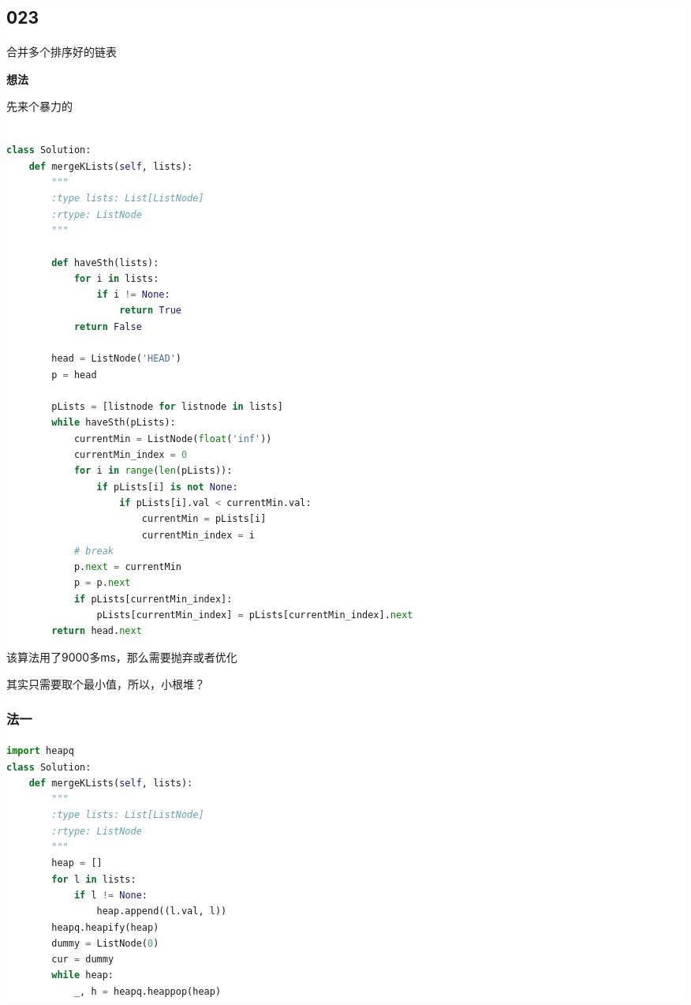 ## 023

合并多个排序好的链表

**想法**

先来个暴力的

```py

class Solution:
    def mergeKLists(self, lists):
        """
        :type lists: List[ListNode]
        :rtype: ListNode
        """

        def haveSth(lists):
            for i in lists:
                if i != None:
                    return True
            return False

        head = ListNode('HEAD')
        p = head

        pLists = [listnode for listnode in lists]
        while haveSth(pLists):
            currentMin = ListNode(float('inf'))
            currentMin_index = 0
            for i in range(len(pLists)):
                if pLists[i] is not None:
                    if pLists[i].val < currentMin.val:
                        currentMin = pLists[i]
                        currentMin_index = i
            # break
            p.next = currentMin
            p = p.next
            if pLists[currentMin_index]:
                pLists[currentMin_index] = pLists[currentMin_index].next
        return head.next
```

该算法用了9000多ms，那么需要抛弃或者优化

其实只需要取个最小值，所以，小根堆？

### 法一

```py
import heapq
class Solution:
    def mergeKLists(self, lists):
        """
        :type lists: List[ListNode]
        :rtype: ListNode
        """
        heap = []
        for l in lists:
            if l != None:
                heap.append((l.val, l))
        heapq.heapify(heap)
        dummy = ListNode(0)
        cur = dummy
        while heap:
            _, h = heapq.heappop(heap)
```